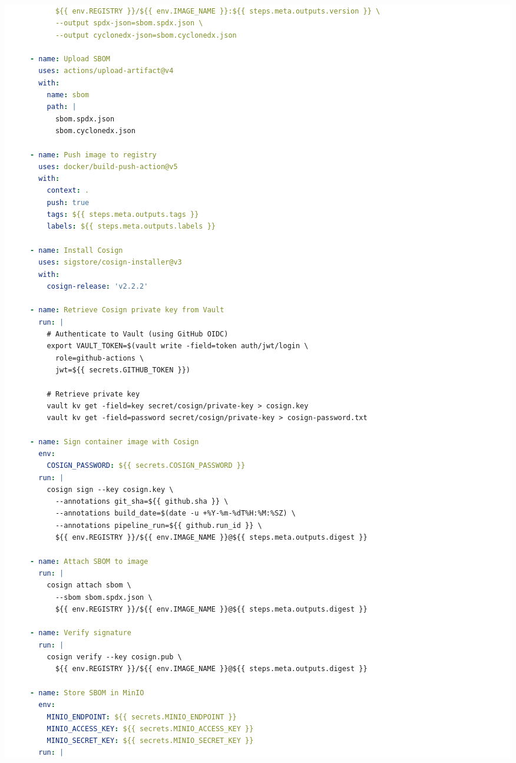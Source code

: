 ```yaml
            ${{ env.REGISTRY }}/${{ env.IMAGE_NAME }}:${{ steps.meta.outputs.version }} \
            --output spdx-json=sbom.spdx.json \
            --output cyclonedx-json=sbom.cyclonedx.json

      - name: Upload SBOM
        uses: actions/upload-artifact@v4
        with:
          name: sbom
          path: |
            sbom.spdx.json
            sbom.cyclonedx.json

      - name: Push image to registry
        uses: docker/build-push-action@v5
        with:
          context: .
          push: true
          tags: ${{ steps.meta.outputs.tags }}
          labels: ${{ steps.meta.outputs.labels }}

      - name: Install Cosign
        uses: sigstore/cosign-installer@v3
        with:
          cosign-release: 'v2.2.2'

      - name: Retrieve Cosign private key from Vault
        run: |
          # Authenticate to Vault (using GitHub OIDC)
          export VAULT_TOKEN=$(vault write -field=token auth/jwt/login \
            role=github-actions \
            jwt=${{ secrets.GITHUB_TOKEN }})
          
          # Retrieve private key
          vault kv get -field=key secret/cosign/private-key > cosign.key
          vault kv get -field=password secret/cosign/private-key > cosign-password.txt

      - name: Sign container image with Cosign
        env:
          COSIGN_PASSWORD: ${{ secrets.COSIGN_PASSWORD }}
        run: |
          cosign sign --key cosign.key \
            --annotations git_sha=${{ github.sha }} \
            --annotations build_date=$(date -u +%Y-%m-%dT%H:%M:%SZ) \
            --annotations pipeline_run=${{ github.run_id }} \
            ${{ env.REGISTRY }}/${{ env.IMAGE_NAME }}@${{ steps.meta.outputs.digest }}

      - name: Attach SBOM to image
        run: |
          cosign attach sbom \
            --sbom sbom.spdx.json \
            ${{ env.REGISTRY }}/${{ env.IMAGE_NAME }}@${{ steps.meta.outputs.digest }}

      - name: Verify signature
        run: |
          cosign verify --key cosign.pub \
            ${{ env.REGISTRY }}/${{ env.IMAGE_NAME }}@${{ steps.meta.outputs.digest }}

      - name: Store SBOM in MinIO
        env:
          MINIO_ENDPOINT: ${{ secrets.MINIO_ENDPOINT }}
          MINIO_ACCESS_KEY: ${{ secrets.MINIO_ACCESS_KEY }}
          MINIO_SECRET_KEY: ${{ secrets.MINIO_SECRET_KEY }}
        run: |
```